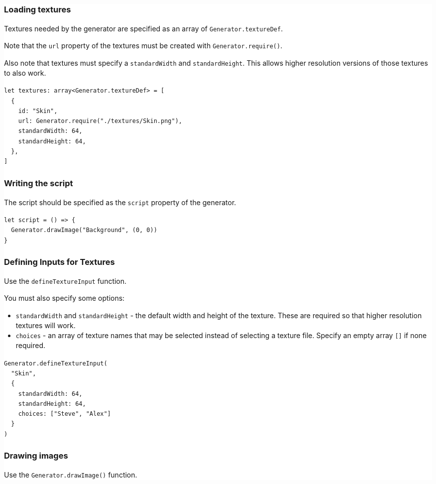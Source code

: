 ### Loading textures

Textures needed by the generator are specified as an array of `Generator.textureDef`.

Note that the `url` property of the textures must be created with `Generator.require()`.

Also note that textures must specify a `standardWidth` and `standardHeight`. This allows higher resolution versions of those textures to also work.

```res
let textures: array<Generator.textureDef> = [
  {
    id: "Skin",
    url: Generator.require("./textures/Skin.png"),
    standardWidth: 64,
    standardHeight: 64,
  },
]
```

### Writing the script

The script should be specified as the `script` property of the generator.

```res
let script = () => {
  Generator.drawImage("Background", (0, 0))
}
```

### Defining Inputs for Textures

Use the `defineTextureInput` function.

You must also specify some options:

- `standardWidth` and `standardHeight` - the default width and height of the texture. These are required so that higher resolution textures will work.
- `choices` - an array of texture names that may be selected instead of selecting a texture file. Specify an empty array `[]` if none required.

```res
Generator.defineTextureInput(
  "Skin",
  {
    standardWidth: 64,
    standardHeight: 64,
    choices: ["Steve", "Alex"]
  }
)
```

### Drawing images

Use the `Generator.drawImage()` function.
